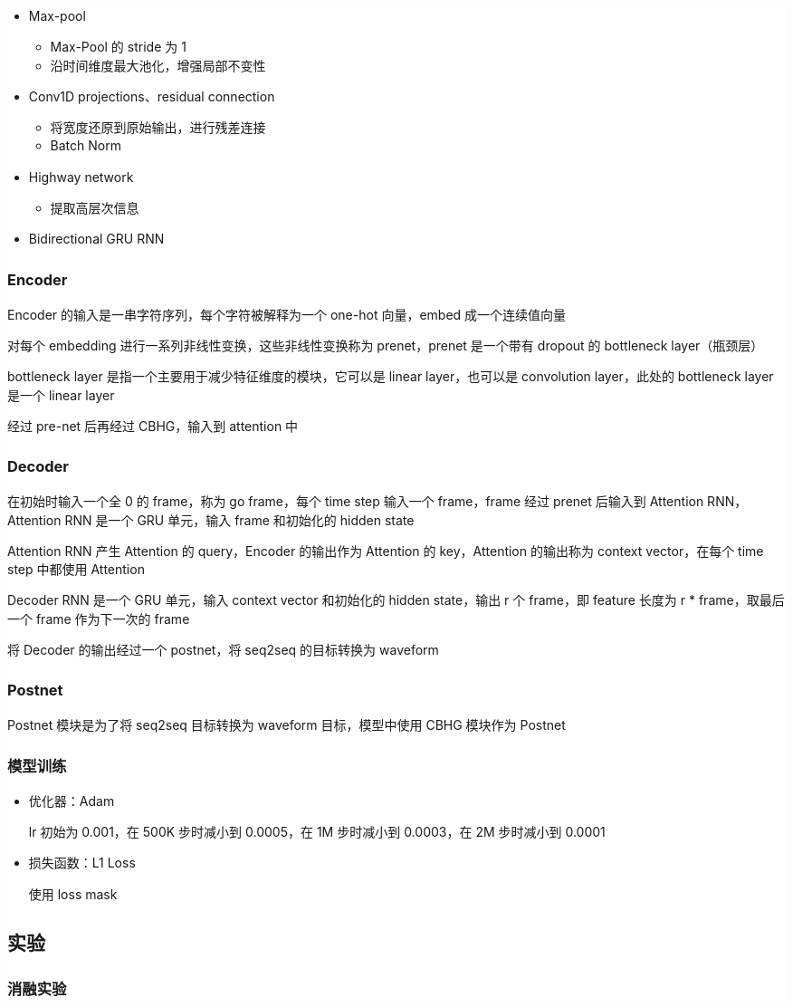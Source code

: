 - Max-pool

    - Max-Pool 的 stride 为 1
    - 沿时间维度最大池化，增强局部不变性

- Conv1D projections、residual connection

    - 将宽度还原到原始输出，进行残差连接
    - Batch Norm

- Highway network

    - 提取高层次信息

- Bidirectional GRU RNN

### Encoder

Encoder 的输入是一串字符序列，每个字符被解释为一个 one-hot 向量，embed 成一个连续值向量

对每个 embedding 进行一系列非线性变换，这些非线性变换称为 prenet，prenet 是一个带有 dropout 的 bottleneck layer（瓶颈层）

bottleneck layer 是指一个主要用于减少特征维度的模块，它可以是 linear layer，也可以是 convolution layer，此处的 bottleneck layer 是一个 linear layer

经过 pre-net 后再经过 CBHG，输入到 attention 中

### Decoder

在初始时输入一个全 0 的 frame，称为 go frame，每个 time step 输入一个 frame，frame 经过 prenet 后输入到 Attention RNN，Attention RNN 是一个 GRU 单元，输入 frame 和初始化的 hidden state

Attention RNN 产生 Attention 的 query，Encoder 的输出作为 Attention 的 key，Attention 的输出称为 context vector，在每个 time step 中都使用 Attention

Decoder RNN 是一个 GRU 单元，输入 context vector 和初始化的 hidden state，输出 r 个 frame，即 feature 长度为 r \* frame，取最后一个 frame 作为下一次的 frame

将 Decoder 的输出经过一个 postnet，将 seq2seq 的目标转换为 waveform

### Postnet

Postnet 模块是为了将 seq2seq 目标转换为 waveform 目标，模型中使用 CBHG 模块作为 Postnet

### 模型训练

- 优化器：Adam

    lr 初始为 0.001，在 500K 步时减小到 0.0005，在 1M 步时减小到 0.0003，在 2M 步时减小到 0.0001

- 损失函数：L1 Loss

    使用 loss mask

## 实验

### 消融实验
